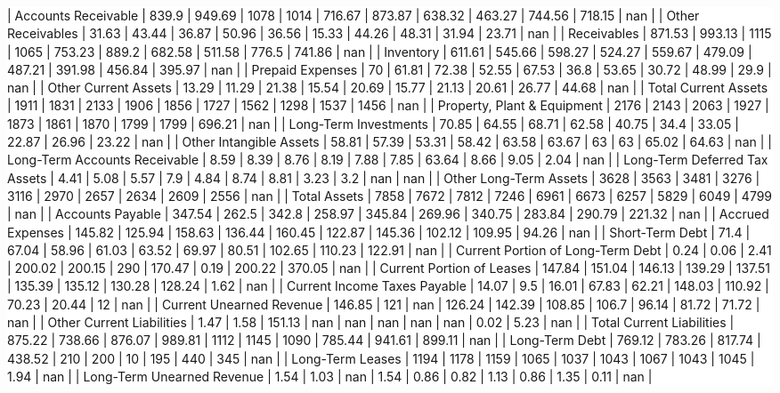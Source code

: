 | Accounts Receivable                |         839.9  |         949.69 |        1078    |        1014    |         716.67 |         873.87 |         638.32 |         463.27 |         744.56 |         718.15 |           nan |
| Other Receivables                  |          31.63 |          43.44 |          36.87 |          50.96 |          36.56 |          15.33 |          44.26 |          48.31 |          31.94 |          23.71 |           nan |
| Receivables                        |         871.53 |         993.13 |        1115    |        1065    |         753.23 |         889.2  |         682.58 |         511.58 |         776.5  |         741.86 |           nan |
| Inventory                          |         611.61 |         545.66 |         598.27 |         524.27 |         559.67 |         479.09 |         487.21 |         391.98 |         456.84 |         395.97 |           nan |
| Prepaid Expenses                   |          70    |          61.81 |          72.38 |          52.55 |          67.53 |          36.8  |          53.65 |          30.72 |          48.99 |          29.9  |           nan |
| Other Current Assets               |          13.29 |          11.29 |          21.38 |          15.54 |          20.69 |          15.77 |          21.13 |          20.61 |          26.77 |          44.68 |           nan |
| Total Current Assets               |        1911    |        1831    |        2133    |        1906    |        1856    |        1727    |        1562    |        1298    |        1537    |        1456    |           nan |
| Property, Plant & Equipment        |        2176    |        2143    |        2063    |        1927    |        1873    |        1861    |        1870    |        1799    |        1799    |         696.21 |           nan |
| Long-Term Investments              |          70.85 |          64.55 |          68.71 |          62.58 |          40.75 |          34.4  |          33.05 |          22.87 |          26.96 |          23.22 |           nan |
| Other Intangible Assets            |          58.81 |          57.39 |          53.31 |          58.42 |          63.58 |          63.67 |          63    |          63    |          65.02 |          64.63 |           nan |
| Long-Term Accounts Receivable      |           8.59 |           8.39 |           8.76 |           8.19 |           7.88 |           7.85 |          63.64 |           8.66 |           9.05 |           2.04 |           nan |
| Long-Term Deferred Tax Assets      |           4.41 |           5.08 |           5.57 |           7.9  |           4.84 |           8.74 |           8.81 |           3.23 |           3.2  |         nan    |           nan |
| Other Long-Term Assets             |        3628    |        3563    |        3481    |        3276    |        3116    |        2970    |        2657    |        2634    |        2609    |        2556    |           nan |
| Total Assets                       |        7858    |        7672    |        7812    |        7246    |        6961    |        6673    |        6257    |        5829    |        6049    |        4799    |           nan |
| Accounts Payable                   |         347.54 |         262.5  |         342.8  |         258.97 |         345.84 |         269.96 |         340.75 |         283.84 |         290.79 |         221.32 |           nan |
| Accrued Expenses                   |         145.82 |         125.94 |         158.63 |         136.44 |         160.45 |         122.87 |         145.36 |         102.12 |         109.95 |          94.26 |           nan |
| Short-Term Debt                    |          71.4  |          67.04 |          58.96 |          61.03 |          63.52 |          69.97 |          80.51 |         102.65 |         110.23 |         122.91 |           nan |
| Current Portion of Long-Term Debt  |           0.24 |           0.06 |           2.41 |         200.02 |         200.15 |         290    |         170.47 |           0.19 |         200.22 |         370.05 |           nan |
| Current Portion of Leases          |         147.84 |         151.04 |         146.13 |         139.29 |         137.51 |         135.39 |         135.12 |         130.28 |         128.24 |           1.62 |           nan |
| Current Income Taxes Payable       |          14.07 |           9.5  |          16.01 |          67.83 |          62.21 |         148.03 |         110.92 |          70.23 |          20.44 |          12    |           nan |
| Current Unearned Revenue           |         146.85 |         121    |         nan    |         126.24 |         142.39 |         108.85 |         106.7  |          96.14 |          81.72 |          71.72 |           nan |
| Other Current Liabilities          |           1.47 |           1.58 |         151.13 |         nan    |         nan    |         nan    |         nan    |         nan    |           0.02 |           5.23 |           nan |
| Total Current Liabilities          |         875.22 |         738.66 |         876.07 |         989.81 |        1112    |        1145    |        1090    |         785.44 |         941.61 |         899.11 |           nan |
| Long-Term Debt                     |         769.12 |         783.26 |         817.74 |         438.52 |         210    |         200    |          10    |         195    |         440    |         345    |           nan |
| Long-Term Leases                   |        1194    |        1178    |        1159    |        1065    |        1037    |        1043    |        1067    |        1043    |        1045    |           1.94 |           nan |
| Long-Term Unearned Revenue         |           1.54 |           1.03 |         nan    |           1.54 |           0.86 |           0.82 |           1.13 |           0.86 |           1.35 |           0.11 |           nan |